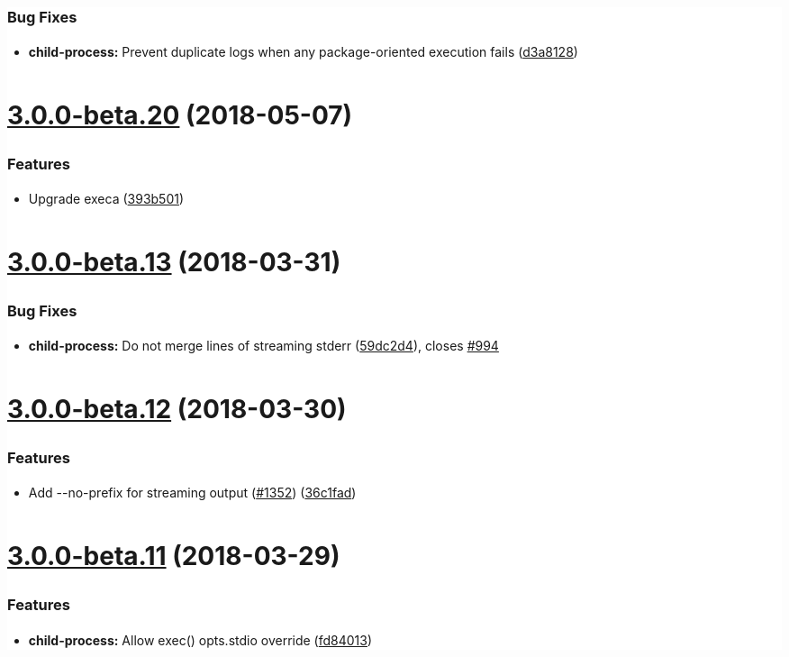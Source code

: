 ### Bug Fixes

- **child-process:** Prevent duplicate logs when any package-oriented execution fails ([d3a8128](https://github.com/lerna/lerna/commit/d3a8128))

<a name="3.0.0-beta.20"></a>

# [3.0.0-beta.20](https://github.com/lerna/lerna/compare/v3.0.0-beta.19...v3.0.0-beta.20) (2018-05-07)

### Features

- Upgrade execa ([393b501](https://github.com/lerna/lerna/commit/393b501))

<a name="3.0.0-beta.13"></a>

# [3.0.0-beta.13](https://github.com/lerna/lerna/compare/v3.0.0-beta.12...v3.0.0-beta.13) (2018-03-31)

### Bug Fixes

- **child-process:** Do not merge lines of streaming stderr ([59dc2d4](https://github.com/lerna/lerna/commit/59dc2d4)), closes [#994](https://github.com/lerna/lerna/issues/994)

<a name="3.0.0-beta.12"></a>

# [3.0.0-beta.12](https://github.com/lerna/lerna/compare/v3.0.0-beta.11...v3.0.0-beta.12) (2018-03-30)

### Features

- Add --no-prefix for streaming output ([#1352](https://github.com/lerna/lerna/issues/1352)) ([36c1fad](https://github.com/lerna/lerna/commit/36c1fad))

<a name="3.0.0-beta.11"></a>

# [3.0.0-beta.11](https://github.com/lerna/lerna/compare/v3.0.0-beta.10...v3.0.0-beta.11) (2018-03-29)

### Features

- **child-process:** Allow exec() opts.stdio override ([fd84013](https://github.com/lerna/lerna/commit/fd84013))
